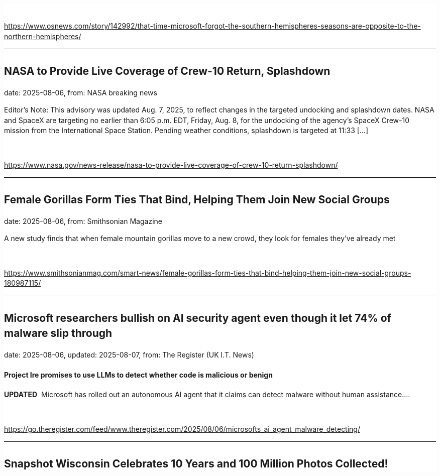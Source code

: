 <br> 

<https://www.osnews.com/story/142992/that-time-microsoft-forgot-the-southern-hemispheres-seasons-are-opposite-to-the-northern-hemispheres/>

---

## NASA to Provide Live Coverage of Crew-10 Return, Splashdown

date: 2025-08-06, from: NASA breaking news

Editor’s Note: This advisory was updated Aug. 7, 2025, to reflect changes in the targeted undocking and splashdown dates. NASA and SpaceX are targeting no earlier than 6:05 p.m. EDT, Friday, Aug. 8, for the undocking of the agency’s SpaceX Crew-10 mission from the International Space Station. Pending weather conditions, splashdown is targeted at 11:33 [&#8230;] 

<br> 

<https://www.nasa.gov/news-release/nasa-to-provide-live-coverage-of-crew-10-return-splashdown/>

---

## Female Gorillas Form Ties That Bind, Helping Them Join New Social Groups

date: 2025-08-06, from: Smithsonian Magazine

A new study finds that when female mountain gorillas move to a new crowd, they look for females they’ve already met 

<br> 

<https://www.smithsonianmag.com/smart-news/female-gorillas-form-ties-that-bind-helping-them-join-new-social-groups-180987115/>

---

## Microsoft researchers bullish on AI security agent even though it let 74% of malware slip through

date: 2025-08-06, updated: 2025-08-07, from: The Register (UK I.T. News)

<h4>Project Ire promises to use LLMs to detect whether code is malicious or benign</h4> <p><strong>UPDATED</strong>  Microsoft has rolled out an autonomous AI agent that it claims can detect malware without human assistance.…</p> 

<br> 

<https://go.theregister.com/feed/www.theregister.com/2025/08/06/microsofts_ai_agent_malware_detecting/>

---

## Snapshot Wisconsin Celebrates 10 Years and 100 Million Photos Collected!
